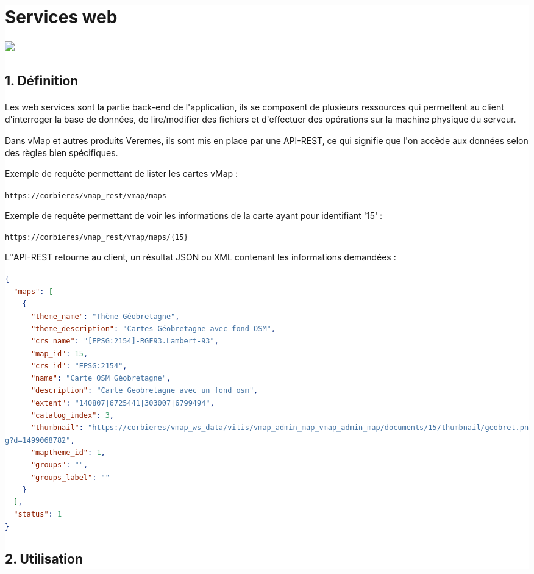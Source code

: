 # Services web

![](../images/api_rest.png)

## 1. Définition

Les web services sont la partie back-end de l'application, ils se
composent de plusieurs ressources qui permettent au client d'interroger
la base de données, de lire/modifier des fichiers et d'effectuer des
opérations sur la machine physique du serveur.

Dans vMap et autres produits Veremes, ils sont mis en place par une
API-REST, ce qui signifie que l'on accède aux données selon des règles
bien spécifiques.

Exemple de requête permettant de lister les cartes vMap :

    https://corbieres/vmap_rest/vmap/maps

Exemple de requête permettant de voir les informations de la carte ayant
pour identifiant '15' :

    https://corbieres/vmap_rest/vmap/maps/{15}

L''API-REST retourne au client, un résultat JSON ou XML contenant les
informations demandées :

``` json
{
  "maps": [
    {
      "theme_name": "Thème Géobretagne",
      "theme_description": "Cartes Géobretagne avec fond OSM",
      "crs_name": "[EPSG:2154]-RGF93.Lambert-93",
      "map_id": 15,
      "crs_id": "EPSG:2154",
      "name": "Carte OSM Géobretagne",
      "description": "Carte Geobretagne avec un fond osm",
      "extent": "140807|6725441|303007|6799494",
      "catalog_index": 3,
      "thumbnail": "https://corbieres/vmap_ws_data/vitis/vmap_admin_map_vmap_admin_map/documents/15/thumbnail/geobret.png?d=1499068782",
      "maptheme_id": 1,
      "groups": "",
      "groups_label": ""
    }
  ],
  "status": 1
}
```

## 2. Utilisation
